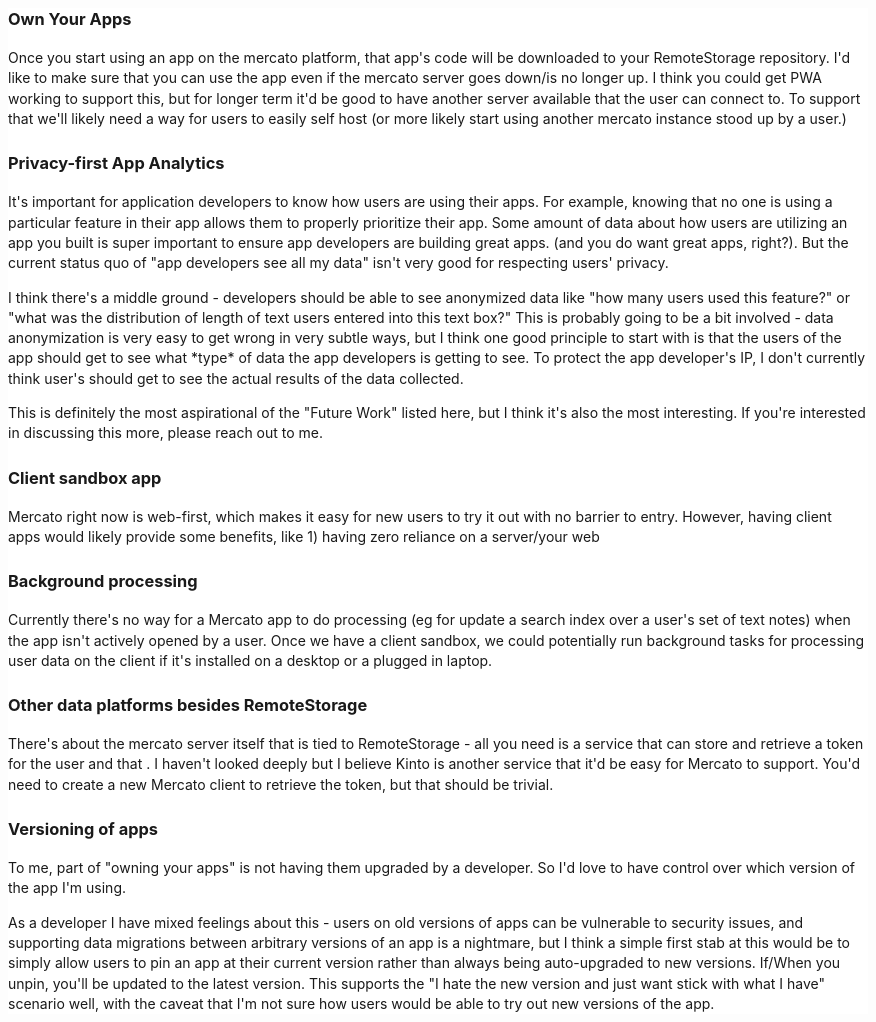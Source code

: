 ### Own Your Apps

Once you start using an app on the mercato platform, that app's code will be downloaded to your RemoteStorage repository. I'd like to make sure that you can use the app even if the mercato server goes down/is no longer up. I think you could get PWA working to support this, but for longer term it'd be good to have another server available that the user can connect to. To support that we'll likely need a way for users to easily self host (or more likely start using another mercato instance stood up by a user.)

### Privacy-first App Analytics

It's important for application developers to know how users are using their apps. For example, knowing that no one is using a particular feature in their app allows them to properly prioritize their app. Some amount of data about how users are utilizing an app you built is super important to ensure app developers are building great apps. (and you do want great apps, right?). But the current status quo of "app developers see all my data" isn't very good for respecting users' privacy.

I think there's a middle ground - developers should be able to see anonymized data like "how many users used this feature?" or "what was the distribution of length of text users entered into this text box?" This is probably going to be a bit involved - data anonymization is very easy to get wrong in very subtle ways, but I think one good principle to start with is that the users of the app should get to see what \*type\* of data the app developers is getting to see. To protect the app developer's IP, I don't currently think user's should get to see the actual results of the data collected.

This is definitely the most aspirational of the "Future Work" listed here, but I think it's also the most interesting. If you're interested in discussing this more, please reach out to me.

### Client sandbox app

Mercato right now is web-first, which makes it easy for new users to try it out with no barrier to entry. However, having client apps would likely provide some benefits, like 1) having zero reliance on a server/your web

### Background processing

Currently there's no way for a Mercato app to do processing (eg for update a search index over a user's set of text notes) when the app isn't actively opened by a user. Once we have a client sandbox, we could potentially run background tasks for processing user data on the client if it's installed on a desktop or a plugged in laptop.

### Other data platforms besides RemoteStorage

There's about the mercato server itself that is tied to RemoteStorage - all you need is a service that can store and retrieve a token for the user and that . I haven't looked deeply but I believe Kinto is another service that it'd be easy for Mercato to support. You'd need to create a new Mercato client to retrieve the token, but that should be trivial.

### Versioning of apps
To me, part of "owning your apps" is not having them upgraded by a developer. So I'd love to have control over which version of the app I'm using.

As a developer I have mixed feelings about this - users on old versions of apps can be vulnerable to security issues, and supporting data migrations between arbitrary versions of an app is a nightmare, but I think a simple first stab at this would be to simply allow users to pin an app at their current version rather than always being auto-upgraded to new versions. If/When you unpin, you'll be updated to the latest version. This supports the "I hate the new version and just want stick with what I have" scenario well, with the caveat that I'm not sure how users would be able to try out new versions of the app.   